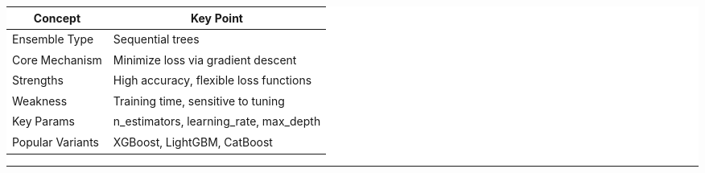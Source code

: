| Concept          | Key Point                              |
| ---------------- | -------------------------------------- |
| Ensemble Type    | Sequential trees                       |
| Core Mechanism   | Minimize loss via gradient descent     |
| Strengths        | High accuracy, flexible loss functions |
| Weakness         | Training time, sensitive to tuning     |
| Key Params       | n_estimators, learning_rate, max_depth |
| Popular Variants | XGBoost, LightGBM, CatBoost            |

---

